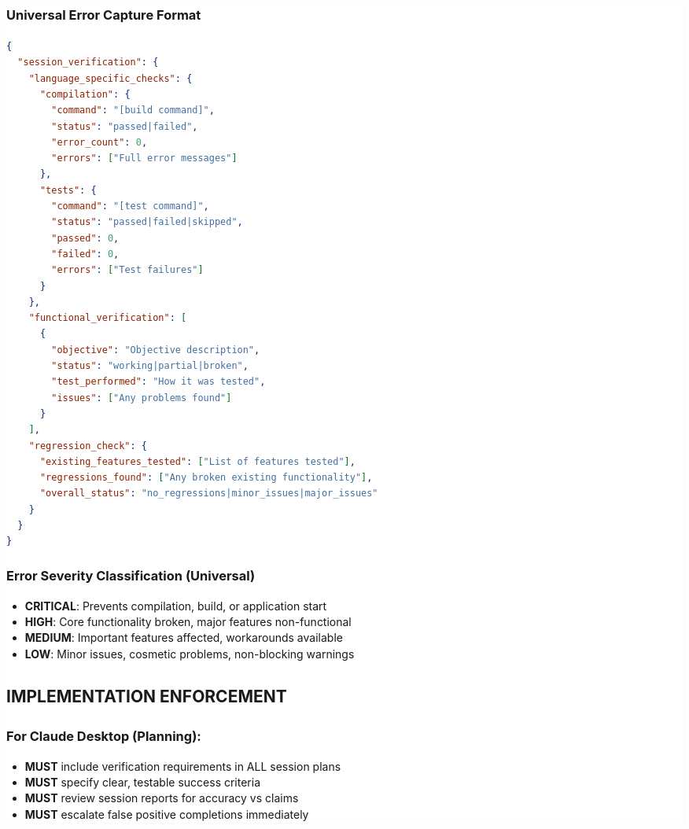 ### Universal Error Capture Format
```json
{
  "session_verification": {
    "language_specific_checks": {
      "compilation": {
        "command": "[build command]",
        "status": "passed|failed",
        "error_count": 0,
        "errors": ["Full error messages"]
      },
      "tests": {
        "command": "[test command]", 
        "status": "passed|failed|skipped",
        "passed": 0,
        "failed": 0,
        "errors": ["Test failures"]
      }
    },
    "functional_verification": [
      {
        "objective": "Objective description",
        "status": "working|partial|broken",
        "test_performed": "How it was tested",
        "issues": ["Any problems found"]
      }
    ],
    "regression_check": {
      "existing_features_tested": ["List of features tested"],
      "regressions_found": ["Any broken existing functionality"],
      "overall_status": "no_regressions|minor_issues|major_issues"
    }
  }
}
```

### Error Severity Classification (Universal)
- **CRITICAL**: Prevents compilation, build, or application start
- **HIGH**: Core functionality broken, major features non-functional
- **MEDIUM**: Important features affected, workarounds available
- **LOW**: Minor issues, cosmetic problems, non-blocking warnings

## IMPLEMENTATION ENFORCEMENT

### For Claude Desktop (Planning):
- **MUST** include verification requirements in ALL session plans
- **MUST** specify clear, testable success criteria
- **MUST** review session reports for accuracy vs claims
- **MUST** escalate false positive completions immediately
